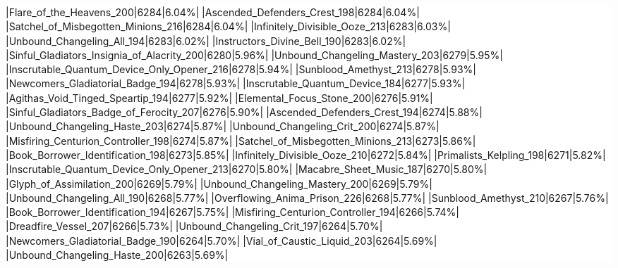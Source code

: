 |Flare_of_the_Heavens_200|6284|6.04%|
|Ascended_Defenders_Crest_198|6284|6.04%|
|Satchel_of_Misbegotten_Minions_216|6284|6.04%|
|Infinitely_Divisible_Ooze_213|6283|6.03%|
|Unbound_Changeling_All_194|6283|6.02%|
|Instructors_Divine_Bell_190|6283|6.02%|
|Sinful_Gladiators_Insignia_of_Alacrity_200|6280|5.96%|
|Unbound_Changeling_Mastery_203|6279|5.95%|
|Inscrutable_Quantum_Device_Only_Opener_216|6278|5.94%|
|Sunblood_Amethyst_213|6278|5.93%|
|Newcomers_Gladiatorial_Badge_194|6278|5.93%|
|Inscrutable_Quantum_Device_184|6277|5.93%|
|Agithas_Void_Tinged_Speartip_194|6277|5.92%|
|Elemental_Focus_Stone_200|6276|5.91%|
|Sinful_Gladiators_Badge_of_Ferocity_207|6276|5.90%|
|Ascended_Defenders_Crest_194|6274|5.88%|
|Unbound_Changeling_Haste_203|6274|5.87%|
|Unbound_Changeling_Crit_200|6274|5.87%|
|Misfiring_Centurion_Controller_198|6274|5.87%|
|Satchel_of_Misbegotten_Minions_213|6273|5.86%|
|Book_Borrower_Identification_198|6273|5.85%|
|Infinitely_Divisible_Ooze_210|6272|5.84%|
|Primalists_Kelpling_198|6271|5.82%|
|Inscrutable_Quantum_Device_Only_Opener_213|6270|5.80%|
|Macabre_Sheet_Music_187|6270|5.80%|
|Glyph_of_Assimilation_200|6269|5.79%|
|Unbound_Changeling_Mastery_200|6269|5.79%|
|Unbound_Changeling_All_190|6268|5.77%|
|Overflowing_Anima_Prison_226|6268|5.77%|
|Sunblood_Amethyst_210|6267|5.76%|
|Book_Borrower_Identification_194|6267|5.75%|
|Misfiring_Centurion_Controller_194|6266|5.74%|
|Dreadfire_Vessel_207|6266|5.73%|
|Unbound_Changeling_Crit_197|6264|5.70%|
|Newcomers_Gladiatorial_Badge_190|6264|5.70%|
|Vial_of_Caustic_Liquid_203|6264|5.69%|
|Unbound_Changeling_Haste_200|6263|5.69%|